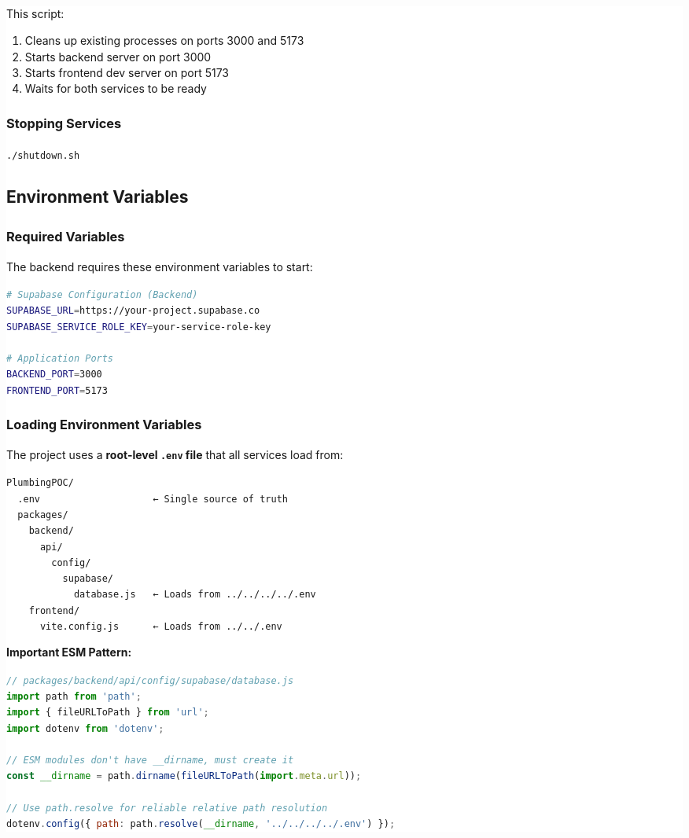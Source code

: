 This script:
1. Cleans up existing processes on ports 3000 and 5173
2. Starts backend server on port 3000
3. Starts frontend dev server on port 5173
4. Waits for both services to be ready

### Stopping Services

```bash
./shutdown.sh
```

## Environment Variables

### Required Variables

The backend requires these environment variables to start:

```bash
# Supabase Configuration (Backend)
SUPABASE_URL=https://your-project.supabase.co
SUPABASE_SERVICE_ROLE_KEY=your-service-role-key

# Application Ports
BACKEND_PORT=3000
FRONTEND_PORT=5173
```

### Loading Environment Variables

The project uses a **root-level `.env` file** that all services load from:

```
PlumbingPOC/
  .env                    ← Single source of truth
  packages/
    backend/
      api/
        config/
          supabase/
            database.js   ← Loads from ../../../../.env
    frontend/
      vite.config.js      ← Loads from ../../.env
```

**Important ESM Pattern:**

```javascript
// packages/backend/api/config/supabase/database.js
import path from 'path';
import { fileURLToPath } from 'url';
import dotenv from 'dotenv';

// ESM modules don't have __dirname, must create it
const __dirname = path.dirname(fileURLToPath(import.meta.url));

// Use path.resolve for reliable relative path resolution
dotenv.config({ path: path.resolve(__dirname, '../../../../.env') });
```
